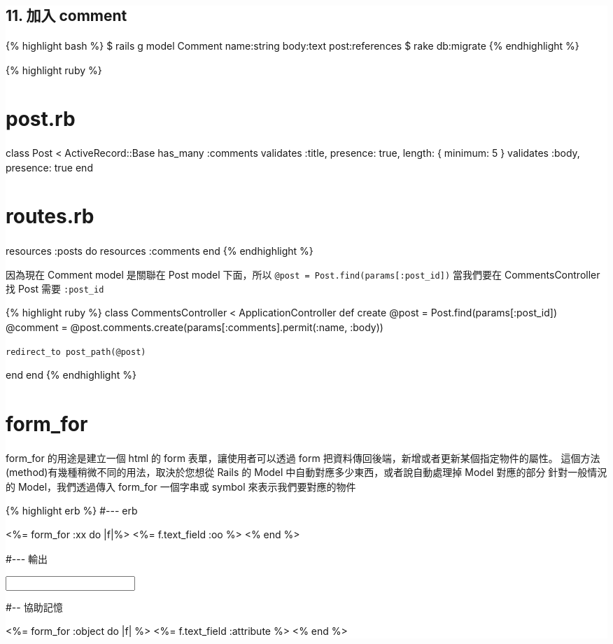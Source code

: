 ## 11. 加入 comment

{% highlight bash %}
$ rails g model Comment name:string body:text post:references
$ rake db:migrate
{% endhighlight %}

{% highlight ruby %}
# post.rb

class Post < ActiveRecord::Base
  has_many :comments
  validates :title, presence: true, length: { minimum: 5 }
  validates :body, presence: true
end

# routes.rb

resources :posts do
  resources :comments
end
{% endhighlight %}

因為現在 Comment model 是關聯在 Post model 下面，所以 `@post = Post.find(params[:post_id])` 當我們要在 CommentsController 找 Post 需要 `:post_id`

{% highlight ruby %}
class CommentsController < ApplicationController
  def create
    @post = Post.find(params[:post_id])
    @comment = @post.comments.create(params[:comments].permit(:name, :body))

    redirect_to post_path(@post)
  end
end
{% endhighlight %}



# form_for
form_for 的用途是建立一個 html 的 form 表單，讓使用者可以透過 form 把資料傳回後端，新增或者更新某個指定物件的屬性。
這個方法(method)有幾種稍微不同的用法，取決於您想從 Rails 的 Model 中自動對應多少東西，或者說自動處理掉 Model 對應的部分
針對一般情況的 Model，我們透過傳入 form_for 一個字串或 symbol 來表示我們要對應的物件


{% highlight erb %}
#--- erb

<%= form_for :xx do |f|%>
  <%= f.text_field :oo %>
<% end %>

#--- 輸出

<form method="post" accept-charset="UTF-8" action="同一個路由">
  <input name="utf8" value="✓" type="hidden">
  <input name="authenticity_token" value="EsXGzijdB1Wx8f5FNtO+l8XDEpoA49Ko7nJsZw+Tb5N5BpIQPs3NCw9iO5gwZTkJgyzDm48GHDQCkPwwcFa2WA==" type="hidden">
  <input id="xx_oo" name="xx[oo]" type="text">
<form >

#-- 協助記憶

<%= form_for :object do |f| %>
  <%= f.text_field :attribute %>
<% end %>